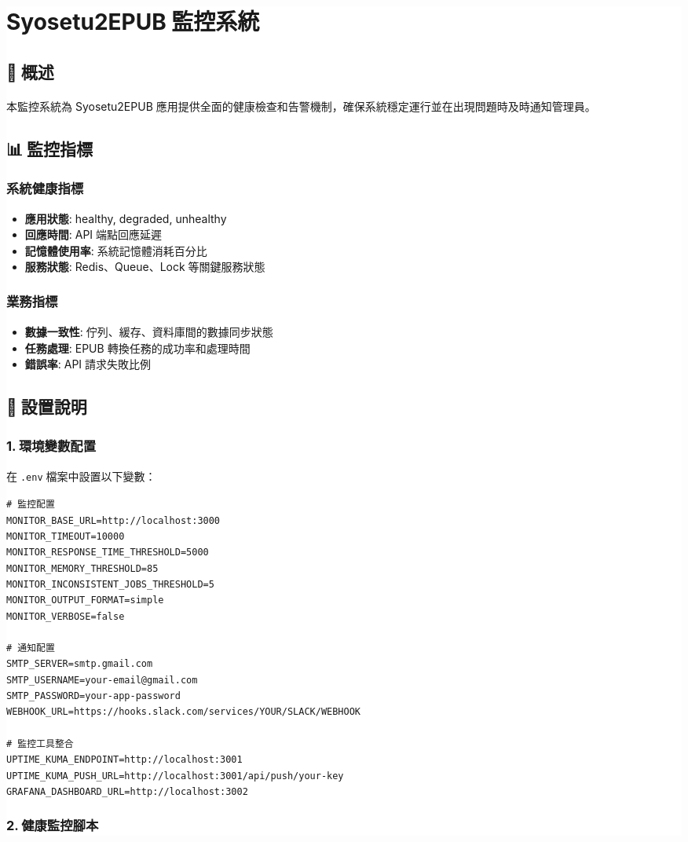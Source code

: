 # Syosetu2EPUB 監控系統

## 🎯 概述

本監控系統為 Syosetu2EPUB 應用提供全面的健康檢查和告警機制，確保系統穩定運行並在出現問題時及時通知管理員。

## 📊 監控指標

### 系統健康指標

- **應用狀態**: healthy, degraded, unhealthy
- **回應時間**: API 端點回應延遲
- **記憶體使用率**: 系統記憶體消耗百分比
- **服務狀態**: Redis、Queue、Lock 等關鍵服務狀態

### 業務指標

- **數據一致性**: 佇列、緩存、資料庫間的數據同步狀態
- **任務處理**: EPUB 轉換任務的成功率和處理時間
- **錯誤率**: API 請求失敗比例

## 🔧 設置說明

### 1. 環境變數配置

在 `.env` 檔案中設置以下變數：

```env
# 監控配置
MONITOR_BASE_URL=http://localhost:3000
MONITOR_TIMEOUT=10000
MONITOR_RESPONSE_TIME_THRESHOLD=5000
MONITOR_MEMORY_THRESHOLD=85
MONITOR_INCONSISTENT_JOBS_THRESHOLD=5
MONITOR_OUTPUT_FORMAT=simple
MONITOR_VERBOSE=false

# 通知配置
SMTP_SERVER=smtp.gmail.com
SMTP_USERNAME=your-email@gmail.com
SMTP_PASSWORD=your-app-password
WEBHOOK_URL=https://hooks.slack.com/services/YOUR/SLACK/WEBHOOK

# 監控工具整合
UPTIME_KUMA_ENDPOINT=http://localhost:3001
UPTIME_KUMA_PUSH_URL=http://localhost:3001/api/push/your-key
GRAFANA_DASHBOARD_URL=http://localhost:3002
```

### 2. 健康監控腳本
